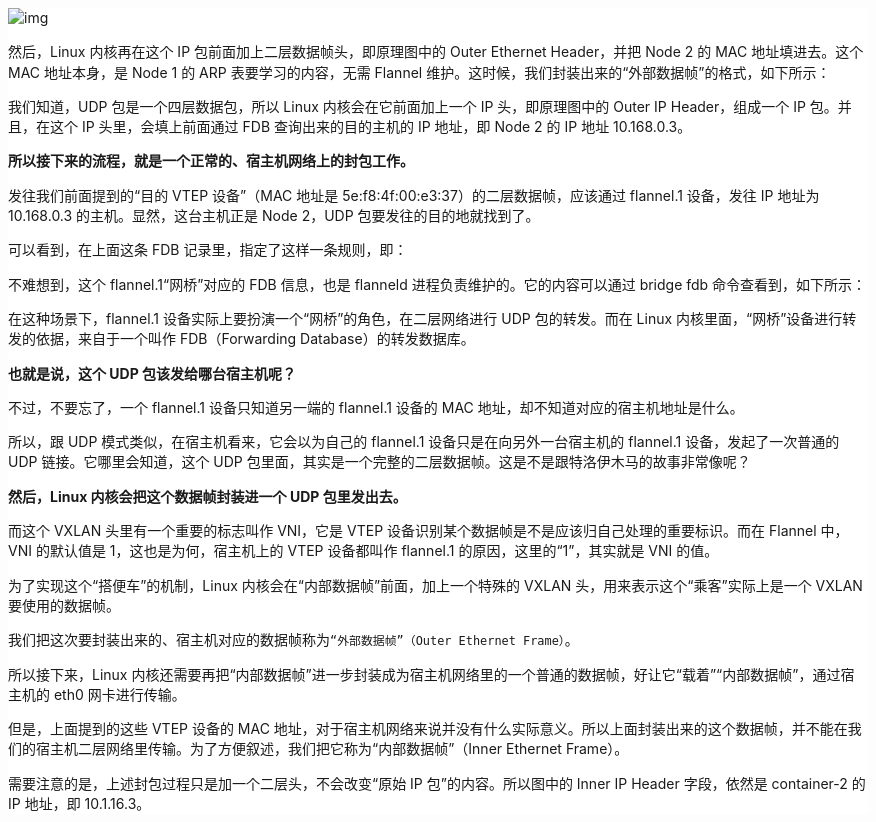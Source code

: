 ![img](https://sink-blog-pic.oss-cn-shenzhen.aliyuncs.com/img/CICD/20210826225400.png)

然后，Linux 内核再在这个 IP 包前面加上二层数据帧头，即原理图中的 Outer Ethernet Header，并把 Node 2 的 MAC 地址填进去。这个 MAC 地址本身，是 Node 1 的 ARP 表要学习的内容，无需 Flannel 维护。这时候，我们封装出来的“外部数据帧”的格式，如下所示：



我们知道，UDP 包是一个四层数据包，所以 Linux 内核会在它前面加上一个 IP 头，即原理图中的 Outer IP Header，组成一个 IP 包。并且，在这个 IP 头里，会填上前面通过 FDB 查询出来的目的主机的 IP 地址，即 Node 2 的 IP 地址 10.168.0.3。



**所以接下来的流程，就是一个正常的、宿主机网络上的封包工作。**



发往我们前面提到的“目的 VTEP 设备”（MAC 地址是 5e:f8:4f:00:e3:37）的二层数据帧，应该通过 flannel.1 设备，发往 IP 地址为 10.168.0.3 的主机。显然，这台主机正是 Node 2，UDP 包要发往的目的地就找到了。



可以看到，在上面这条 FDB 记录里，指定了这样一条规则，即：

不难想到，这个 flannel.1“网桥”对应的 FDB 信息，也是 flanneld 进程负责维护的。它的内容可以通过 bridge fdb 命令查看到，如下所示：



在这种场景下，flannel.1 设备实际上要扮演一个“网桥”的角色，在二层网络进行 UDP 包的转发。而在 Linux 内核里面，“网桥”设备进行转发的依据，来自于一个叫作 FDB（Forwarding Database）的转发数据库。

**也就是说，这个 UDP 包该发给哪台宿主机呢？**

不过，不要忘了，一个 flannel.1 设备只知道另一端的 flannel.1 设备的 MAC 地址，却不知道对应的宿主机地址是什么。



所以，跟 UDP 模式类似，在宿主机看来，它会以为自己的 flannel.1 设备只是在向另外一台宿主机的 flannel.1 设备，发起了一次普通的 UDP 链接。它哪里会知道，这个 UDP 包里面，其实是一个完整的二层数据帧。这是不是跟特洛伊木马的故事非常像呢？



**然后，Linux 内核会把这个数据帧封装进一个 UDP 包里发出去。**



而这个 VXLAN 头里有一个重要的标志叫作 VNI，它是 VTEP 设备识别某个数据帧是不是应该归自己处理的重要标识。而在 Flannel 中，VNI 的默认值是 1，这也是为何，宿主机上的 VTEP 设备都叫作 flannel.1 的原因，这里的“1”，其实就是 VNI 的值。



为了实现这个“搭便车”的机制，Linux 内核会在“内部数据帧”前面，加上一个特殊的 VXLAN 头，用来表示这个“乘客”实际上是一个 VXLAN 要使用的数据帧。



我们把这次要封装出来的、宿主机对应的数据帧称为`“外部数据帧”（Outer Ethernet Frame）`。



所以接下来，Linux 内核还需要再把“内部数据帧”进一步封装成为宿主机网络里的一个普通的数据帧，好让它“载着”“内部数据帧”，通过宿主机的 eth0 网卡进行传输。



但是，上面提到的这些 VTEP 设备的 MAC 地址，对于宿主机网络来说并没有什么实际意义。所以上面封装出来的这个数据帧，并不能在我们的宿主机二层网络里传输。为了方便叙述，我们把它称为“内部数据帧”（Inner Ethernet Frame）。



需要注意的是，上述封包过程只是加一个二层头，不会改变“原始 IP 包”的内容。所以图中的 Inner IP Header 字段，依然是 container-2 的 IP 地址，即 10.1.16.3。
